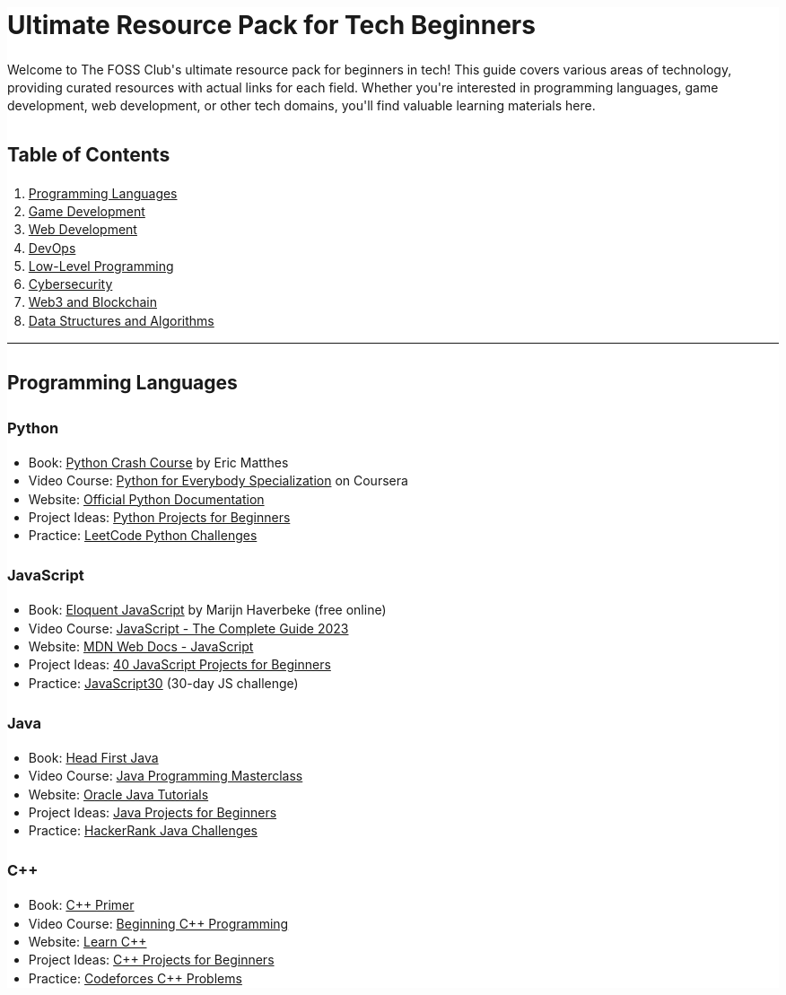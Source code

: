 # Ultimate Resource Pack for Tech Beginners

Welcome to The FOSS Club's ultimate resource pack for beginners in tech! This guide covers various areas of technology, providing curated resources with actual links for each field. Whether you're interested in programming languages, game development, web development, or other tech domains, you'll find valuable learning materials here.

## Table of Contents
1. [Programming Languages](#programming-languages)
2. [Game Development](#game-development)
3. [Web Development](#web-development)
4. [DevOps](#devops)
5. [Low-Level Programming](#low-level-programming)
6. [Cybersecurity](#cybersecurity)
7. [Web3 and Blockchain](#web3-and-blockchain)
8. [Data Structures and Algorithms](#data-structures-and-algorithms)

---

## Programming Languages

### Python
- Book: [Python Crash Course](https://nostarch.com/pythoncrashcourse2e) by Eric Matthes
- Video Course: [Python for Everybody Specialization](https://www.coursera.org/specializations/python) on Coursera
- Website: [Official Python Documentation](https://docs.python.org/3/)
- Project Ideas: [Python Projects for Beginners](https://realpython.com/projects/python-projects-for-beginners/)
- Practice: [LeetCode Python Challenges](https://leetcode.com/problemset/all/)

### JavaScript
- Book: [Eloquent JavaScript](https://eloquentjavascript.net/) by Marijn Haverbeke (free online)
- Video Course: [JavaScript - The Complete Guide 2023](https://www.udemy.com/course/javascript-the-complete-guide-2020-beginner-advanced/)
- Website: [MDN Web Docs - JavaScript](https://developer.mozilla.org/en-US/docs/Web/JavaScript)
- Project Ideas: [40 JavaScript Projects for Beginners](https://www.freecodecamp.org/news/javascript-projects-for-beginners/)
- Practice: [JavaScript30](https://javascript30.com/) (30-day JS challenge)

### Java
- Book: [Head First Java](https://www.oreilly.com/library/view/head-first-java/9781492091646/)
- Video Course: [Java Programming Masterclass](https://www.udemy.com/course/java-the-complete-java-developer-course/)
- Website: [Oracle Java Tutorials](https://docs.oracle.com/javase/tutorial/)
- Project Ideas: [Java Projects for Beginners](https://www.programiz.com/java-programming/projects)
- Practice: [HackerRank Java Challenges](https://www.hackerrank.com/domains/tutorials/10-days-of-java)

### C++
- Book: [C++ Primer](https://www.pearson.com/en-us/subject-catalog/p/c-primer/P200000003259)
- Video Course: [Beginning C++ Programming](https://www.udemy.com/course/beginning-c-plus-plus-programming/)
- Website: [Learn C++](https://www.learncpp.com/)
- Project Ideas: [C++ Projects for Beginners](https://www.geeksforgeeks.org/c-plus-plus-projects/)
- Practice: [Codeforces C++ Problems](https://codeforces.com/problemset)
  